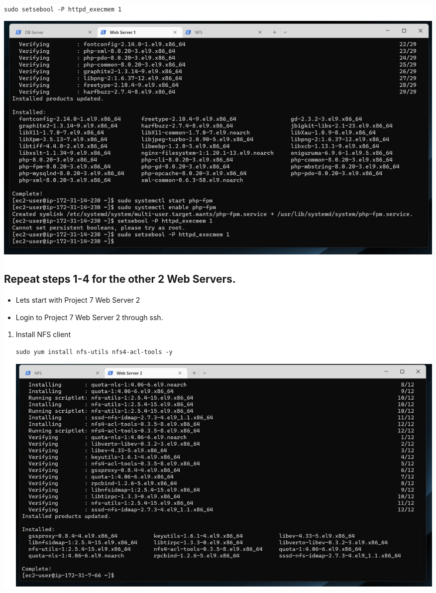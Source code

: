    `sudo setsebool -P httpd_execmem 1`

   ![Setsebool web 1](./Images/Setsebool%20web%201.png)


## Repeat steps 1-4 for the other 2 Web Servers.

  - Lets start with Project 7 Web Server 2

  - Login to Project 7 Web Server 2 through ssh.

  1. Install NFS client

     `sudo yum install nfs-utils nfs4-acl-tools -y`

     ![Install nfs utils web 2](./Images/Install%20nfs%20utils_web%202.png)

